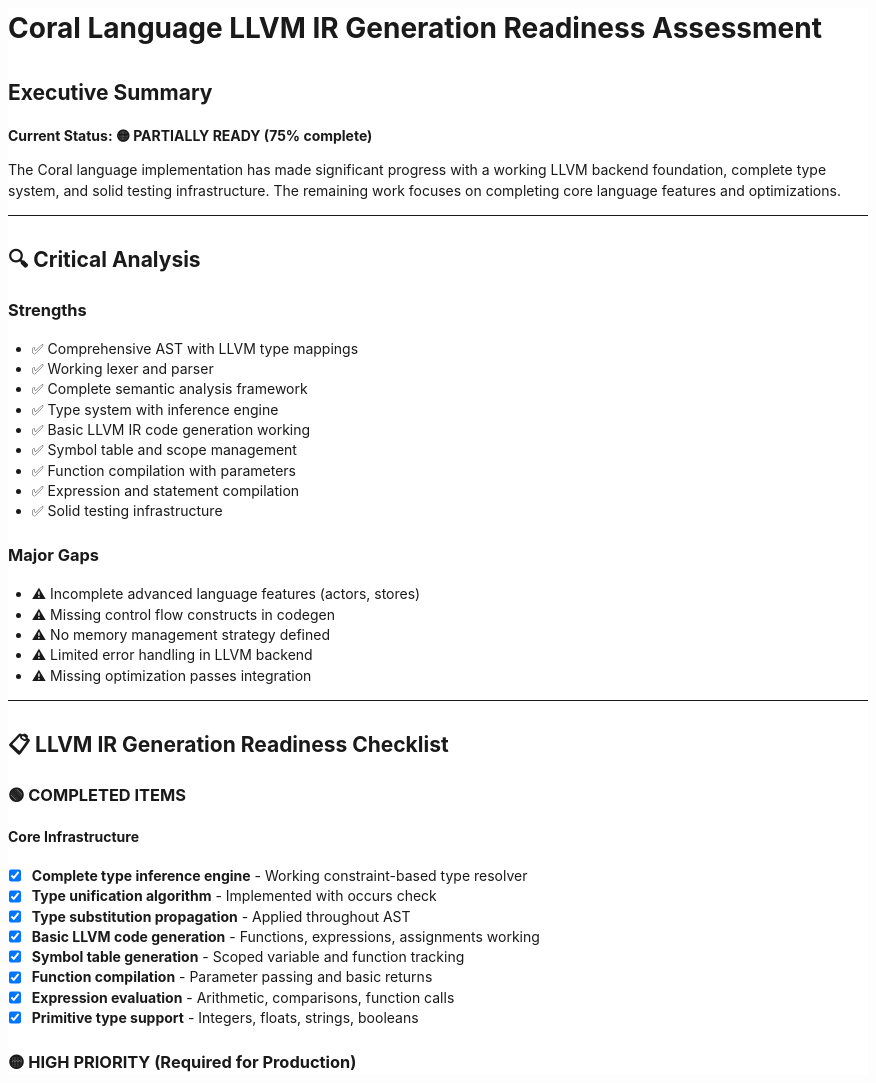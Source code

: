 # Coral Language LLVM IR Generation Readiness Assessment

## Executive Summary

**Current Status: 🟡 PARTIALLY READY (75% complete)**

The Coral language implementation has made significant progress with a working LLVM backend foundation, complete type system, and solid testing infrastructure. The remaining work focuses on completing core language features and optimizations.

---

## 🔍 Critical Analysis

### Strengths
- ✅ Comprehensive AST with LLVM type mappings
- ✅ Working lexer and parser
- ✅ Complete semantic analysis framework  
- ✅ Type system with inference engine
- ✅ Basic LLVM IR code generation working
- ✅ Symbol table and scope management
- ✅ Function compilation with parameters
- ✅ Expression and statement compilation
- ✅ Solid testing infrastructure

### Major Gaps
- ⚠️ Incomplete advanced language features (actors, stores)
- ⚠️ Missing control flow constructs in codegen
- ⚠️ No memory management strategy defined
- ⚠️ Limited error handling in LLVM backend
- ⚠️ Missing optimization passes integration

---

## 📋 LLVM IR Generation Readiness Checklist

### 🟢 COMPLETED ITEMS

#### Core Infrastructure
- [x] **Complete type inference engine** - Working constraint-based type resolver
- [x] **Type unification algorithm** - Implemented with occurs check
- [x] **Type substitution propagation** - Applied throughout AST
- [x] **Basic LLVM code generation** - Functions, expressions, assignments working
- [x] **Symbol table generation** - Scoped variable and function tracking
- [x] **Function compilation** - Parameter passing and basic returns
- [x] **Expression evaluation** - Arithmetic, comparisons, function calls
- [x] **Primitive type support** - Integers, floats, strings, booleans

### 🟡 HIGH PRIORITY (Required for Production)
